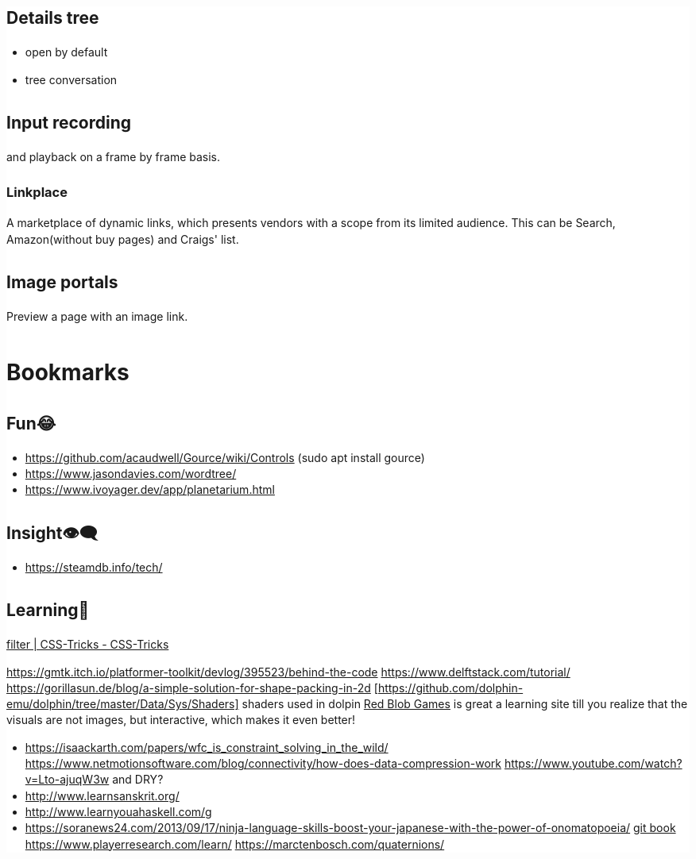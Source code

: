 ## Details tree

- open by default

- tree conversation

## Input recording

and playback on a frame by frame basis.

### Linkplace

A marketplace of dynamic links, which presents vendors with a scope from its limited audience. This can be Search, Amazon(without buy pages) and Craigs' list.

## Image portals
Preview a page with an image link.

# Bookmarks

## Fun😂️
- https://github.com/acaudwell/Gource/wiki/Controls (sudo apt install gource)
- https://www.jasondavies.com/wordtree/
- https://www.ivoyager.dev/app/planetarium.html

## Insight👁️‍🗨️️

- https://steamdb.info/tech/

## Learning🧐️

[filter | CSS-Tricks - CSS-Tricks](https://css-tricks.com/almanac/properties/f/filter/)

https://gmtk.itch.io/platformer-toolkit/devlog/395523/behind-the-code
https://www.delftstack.com/tutorial/
https://gorillasun.de/blog/a-simple-solution-for-shape-packing-in-2d
[https://github.com/dolphin-emu/dolphin/tree/master/Data/Sys/Shaders] shaders used in dolpin
[Red Blob Games](https://www.redblobgames.com/) is great a learning site till you realize that the visuals are not images, but interactive, which makes it even better!

- https://isaackarth.com/papers/wfc_is_constraint_solving_in_the_wild/
  <https://www.netmotionsoftware.com/blog/connectivity/how-does-data-compression-work>
  <https://www.youtube.com/watch?v=Lto-ajuqW3w>
  and DRY?
- http://www.learnsanskrit.org/
- <http://www.learnyouahaskell.com/g>
- https://soranews24.com/2013/09/17/ninja-language-skills-boost-your-japanese-with-the-power-of-onomatopoeia/ 
  [git book](https://git-scm.com/book/en/v2)
  <https://www.playerresearch.com/learn/>
  <https://marctenbosch.com/quaternions/>
